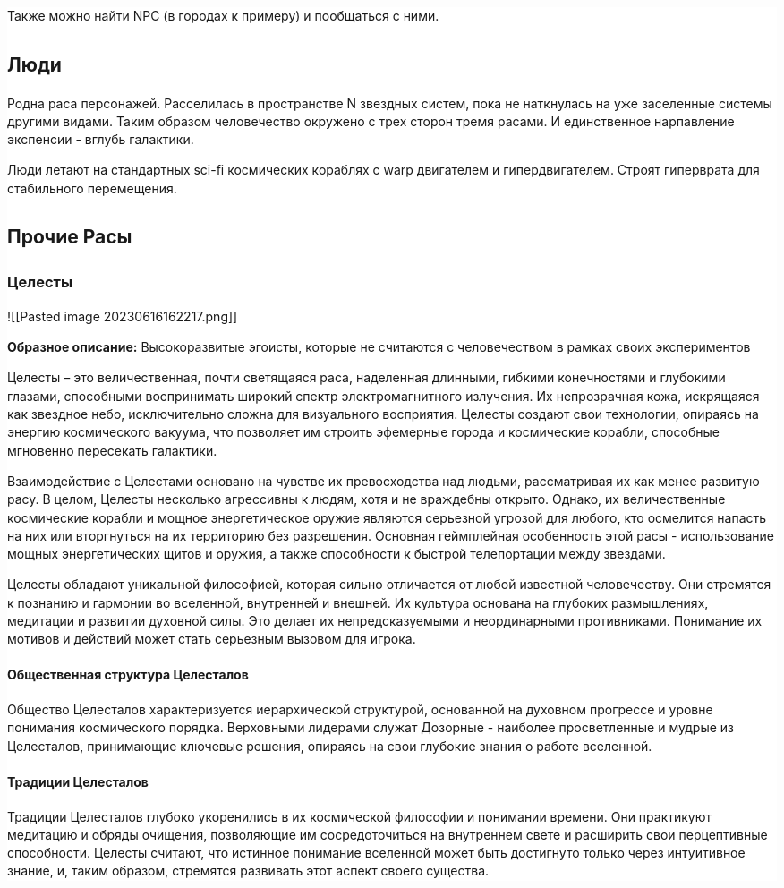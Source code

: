Также можно найти NPC (в городах к примеру) и пообщаться с ними.



## Люди

Родна раса персонажей. Расселилась в пространстве N звездных систем, пока не наткнулась на уже заселенные системы другими видами.  Таким образом человечество окружено с трех сторон тремя расами. И единственное нарпавление экспенсии - вглубь галактики. 

Люди летают на стандартных sci-fi космических кораблях с warp двигателем и гипердвигателем. Строят гиперврата для стабильного перемещения. 

## Прочие Расы

### Целесты

![[Pasted image 20230616162217.png]]

**Образное описание:**  Высокоразвитые эгоисты, которые не считаются с человечеством в рамках своих экспериментов

Целесты – это величественная, почти светящаяся раса, наделенная длинными, гибкими конечностями и глубокими глазами, способными воспринимать широкий спектр электромагнитного излучения. Их непрозрачная кожа, искрящаяся как звездное небо, исключительно сложна для визуального восприятия. Целесты создают свои технологии, опираясь на энергию космического вакуума, что позволяет им строить эфемерные города и космические корабли, способные мгновенно пересекать галактики.

Взаимодействие с Целестами основано на чувстве их превосходства над людьми, рассматривая их как менее развитую расу. В целом, Целесты несколько агрессивны к людям, хотя и не враждебны открыто. Однако, их величественные космические корабли и мощное энергетическое оружие являются серьезной угрозой для любого, кто осмелится напасть на них или вторгнуться на их территорию без разрешения. Основная геймплейная особенность этой расы - использование мощных энергетических щитов и оружия, а также способности к быстрой телепортации между звездами.

Целесты обладают уникальной философией, которая сильно отличается от любой известной человечеству. Они стремятся к познанию и гармонии во вселенной, внутренней и внешней. Их культура основана на глубоких размышлениях, медитации и развитии духовной силы. Это делает их непредсказуемыми и неординарными противниками. Понимание их мотивов и действий может стать серьезным вызовом для игрока.

#### Общественная структура Целесталов

Общество Целесталов характеризуется иерархической структурой, основанной на духовном прогрессе и уровне понимания космического порядка. Верховными лидерами служат Дозорные - наиболее просветленные и мудрые из Целесталов, принимающие ключевые решения, опираясь на свои глубокие знания о работе вселенной.

#### Традиции Целесталов

Традиции Целесталов глубоко укоренились в их космической философии и понимании времени. Они практикуют медитацию и обряды очищения, позволяющие им сосредоточиться на внутреннем свете и расширить свои перцептивные способности. Целесты считают, что истинное понимание вселенной может быть достигнуто только через интуитивное знание, и, таким образом, стремятся развивать этот аспект своего существа.
